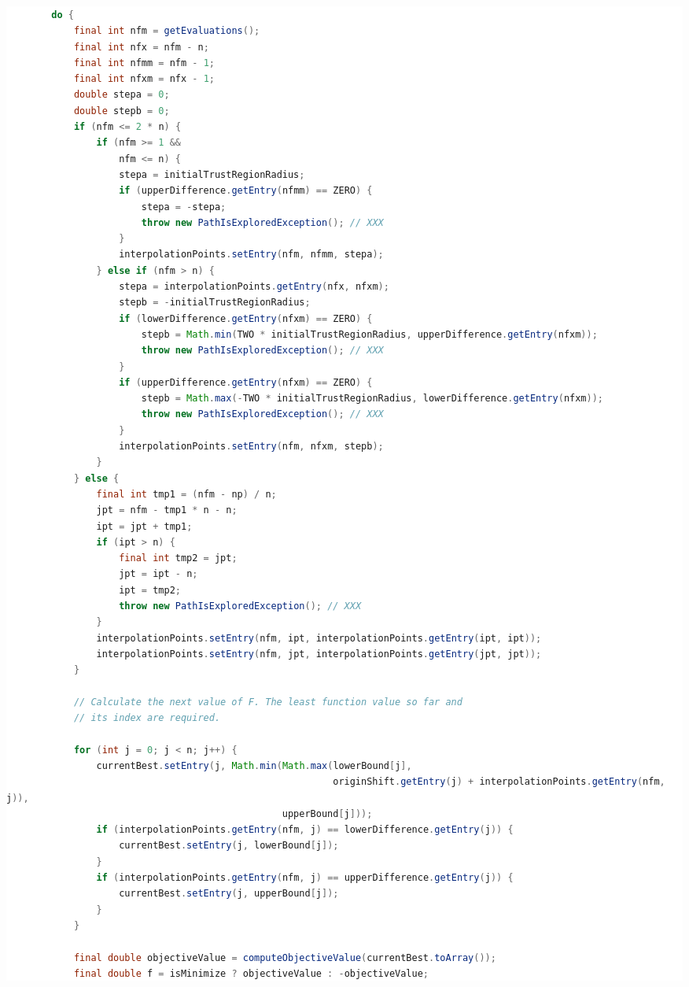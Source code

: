 ```java
        do {
            final int nfm = getEvaluations();
            final int nfx = nfm - n;
            final int nfmm = nfm - 1;
            final int nfxm = nfx - 1;
            double stepa = 0;
            double stepb = 0;
            if (nfm <= 2 * n) {
                if (nfm >= 1 &&
                    nfm <= n) {
                    stepa = initialTrustRegionRadius;
                    if (upperDifference.getEntry(nfmm) == ZERO) {
                        stepa = -stepa;
                        throw new PathIsExploredException(); // XXX
                    }
                    interpolationPoints.setEntry(nfm, nfmm, stepa);
                } else if (nfm > n) {
                    stepa = interpolationPoints.getEntry(nfx, nfxm);
                    stepb = -initialTrustRegionRadius;
                    if (lowerDifference.getEntry(nfxm) == ZERO) {
                        stepb = Math.min(TWO * initialTrustRegionRadius, upperDifference.getEntry(nfxm));
                        throw new PathIsExploredException(); // XXX
                    }
                    if (upperDifference.getEntry(nfxm) == ZERO) {
                        stepb = Math.max(-TWO * initialTrustRegionRadius, lowerDifference.getEntry(nfxm));
                        throw new PathIsExploredException(); // XXX
                    }
                    interpolationPoints.setEntry(nfm, nfxm, stepb);
                }
            } else {
                final int tmp1 = (nfm - np) / n;
                jpt = nfm - tmp1 * n - n;
                ipt = jpt + tmp1;
                if (ipt > n) {
                    final int tmp2 = jpt;
                    jpt = ipt - n;
                    ipt = tmp2;
                    throw new PathIsExploredException(); // XXX
                }
                interpolationPoints.setEntry(nfm, ipt, interpolationPoints.getEntry(ipt, ipt));
                interpolationPoints.setEntry(nfm, jpt, interpolationPoints.getEntry(jpt, jpt));
            }

            // Calculate the next value of F. The least function value so far and
            // its index are required.

            for (int j = 0; j < n; j++) {
                currentBest.setEntry(j, Math.min(Math.max(lowerBound[j],
                                                          originShift.getEntry(j) + interpolationPoints.getEntry(nfm, j)),
                                                 upperBound[j]));
                if (interpolationPoints.getEntry(nfm, j) == lowerDifference.getEntry(j)) {
                    currentBest.setEntry(j, lowerBound[j]);
                }
                if (interpolationPoints.getEntry(nfm, j) == upperDifference.getEntry(j)) {
                    currentBest.setEntry(j, upperBound[j]);
                }
            }

            final double objectiveValue = computeObjectiveValue(currentBest.toArray());
            final double f = isMinimize ? objectiveValue : -objectiveValue;
```